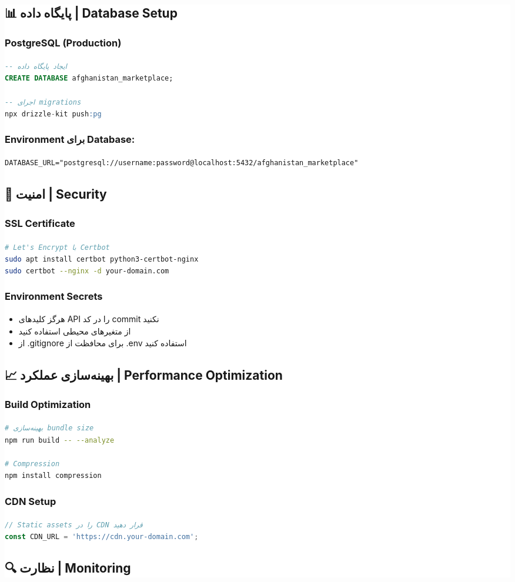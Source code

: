 ## 📊 پایگاه داده | Database Setup

### PostgreSQL (Production)
```sql
-- ایجاد پایگاه داده
CREATE DATABASE afghanistan_marketplace;

-- اجرای migrations
npx drizzle-kit push:pg
```

### Environment برای Database:
```env
DATABASE_URL="postgresql://username:password@localhost:5432/afghanistan_marketplace"
```

## 🔐 امنیت | Security

### SSL Certificate
```bash
# Let's Encrypt با Certbot
sudo apt install certbot python3-certbot-nginx
sudo certbot --nginx -d your-domain.com
```

### Environment Secrets
- هرگز کلیدهای API را در کد commit نکنید
- از متغیرهای محیطی استفاده کنید
- از .gitignore برای محافظت از .env استفاده کنید

## 📈 بهینه‌سازی عملکرد | Performance Optimization

### Build Optimization
```bash
# بهینه‌سازی bundle size
npm run build -- --analyze

# Compression
npm install compression
```

### CDN Setup
```javascript
// Static assets را در CDN قرار دهید
const CDN_URL = 'https://cdn.your-domain.com';
```

## 🔍 نظارت | Monitoring
